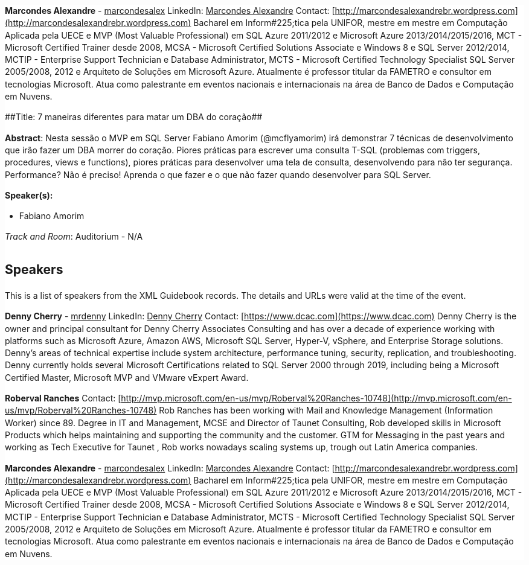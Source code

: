 **Marcondes Alexandre**  - [marcondesalex](https://www.twitter.com/marcondesalex)
LinkedIn: [Marcondes Alexandre](https://br.linkedin.com/in/marcondesalexandre)
Contact: [http://marcondesalexandrebr.wordpress.com](http://marcondesalexandrebr.wordpress.com)
Bacharel em Inform#225;tica pela UNIFOR, mestre em mestre em Computação Aplicada pela UECE e MVP (Most Valuable Professional) em SQL Azure 2011/2012 e Microsoft Azure 2013/2014/2015/2016, MCT - Microsoft Certified Trainer desde 2008, MCSA - Microsoft Certified Solutions Associate e Windows 8 e SQL Server 2012/2014, MCTIP - Enterprise Support Technician e Database Administrator, MCTS - Microsoft Certified Technology Specialist SQL Server 2005/2008, 2012 e Arquiteto de Soluções em Microsoft Azure. Atualmente é professor titular da FAMETRO e consultor em tecnologias Microsoft. Atua como palestrante em eventos nacionais e internacionais na área de Banco de Dados e Computação em Nuvens.
 
 
 
 
##Title: 7 maneiras diferentes para matar um DBA do coração##
 
**Abstract**:
Nesta sessão o MVP em SQL Server Fabiano Amorim (@mcflyamorim) irá demonstrar 7 técnicas de desenvolvimento que irão fazer um DBA morrer do coração. Piores práticas para escrever uma consulta T-SQL (problemas com triggers, procedures, views e functions), piores práticas para desenvolver uma tela de consulta, desenvolvendo para não ter segurança. Performance? Não é preciso! Aprenda o que fazer e o que não fazer quando desenvolver para SQL Server. 
 
**Speaker(s):**
- Fabiano Amorim
 
*Track and Room*: Auditorium - N/A
 
 
 
 
## <a name="#speakers"></a>Speakers
This is a list of speakers from the XML Guidebook records. The details and URLs were valid at the time of the event.
 
 
**Denny Cherry**  - [mrdenny](https://www.twitter.com/mrdenny)
LinkedIn: [Denny Cherry](https://www.linkedin.com/in/mrdenny)
Contact: [https://www.dcac.com](https://www.dcac.com)
Denny Cherry is the owner and principal consultant for Denny Cherry  Associates Consulting and has over a decade of experience working with platforms such as Microsoft Azure, Amazon AWS, Microsoft SQL Server, Hyper-V, vSphere, and Enterprise Storage solutions. Denny’s areas of technical expertise include system architecture, performance tuning, security, replication, and troubleshooting. Denny currently holds several Microsoft Certifications related to SQL Server 2000 through 2019, including being a Microsoft Certified Master, Microsoft MVP and VMware vExpert Award.
 
**Roberval Ranches** 
Contact: [http://mvp.microsoft.com/en-us/mvp/Roberval%20Ranches-10748](http://mvp.microsoft.com/en-us/mvp/Roberval%20Ranches-10748)
Rob Ranches has been working with Mail and Knowledge Management (Information Worker) since 89.
Degree in IT and Management, MCSE and Director of Taunet Consulting, Rob developed skills in Microsoft Products which helps maintaining and supporting the community and the customer.
GTM for Messaging in the past  years and working as Tech Executive for Taunet , Rob  works nowadays scaling systems up, trough out Latin America companies.

 
**Marcondes Alexandre**  - [marcondesalex](https://www.twitter.com/marcondesalex)
LinkedIn: [Marcondes Alexandre](https://br.linkedin.com/in/marcondesalexandre)
Contact: [http://marcondesalexandrebr.wordpress.com](http://marcondesalexandrebr.wordpress.com)
Bacharel em Inform#225;tica pela UNIFOR, mestre em mestre em Computação Aplicada pela UECE e MVP (Most Valuable Professional) em SQL Azure 2011/2012 e Microsoft Azure 2013/2014/2015/2016, MCT - Microsoft Certified Trainer desde 2008, MCSA - Microsoft Certified Solutions Associate e Windows 8 e SQL Server 2012/2014, MCTIP - Enterprise Support Technician e Database Administrator, MCTS - Microsoft Certified Technology Specialist SQL Server 2005/2008, 2012 e Arquiteto de Soluções em Microsoft Azure. Atualmente é professor titular da FAMETRO e consultor em tecnologias Microsoft. Atua como palestrante em eventos nacionais e internacionais na área de Banco de Dados e Computação em Nuvens.
 